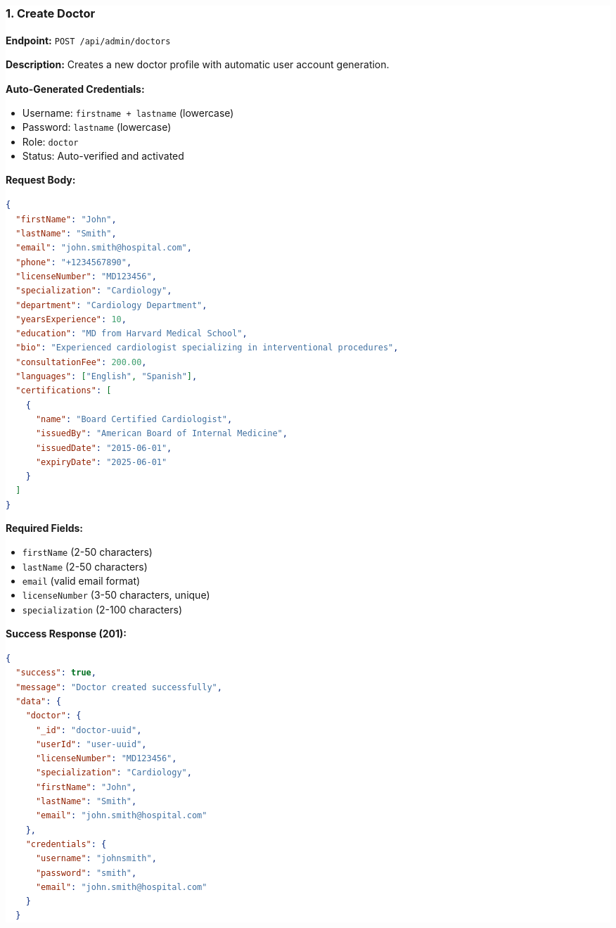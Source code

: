 ### 1. Create Doctor

**Endpoint:** `POST /api/admin/doctors`

**Description:** Creates a new doctor profile with automatic user account generation.

**Auto-Generated Credentials:**
- Username: `firstname + lastname` (lowercase)
- Password: `lastname` (lowercase)
- Role: `doctor`
- Status: Auto-verified and activated

**Request Body:**
```json
{
  "firstName": "John",
  "lastName": "Smith",
  "email": "john.smith@hospital.com",
  "phone": "+1234567890",
  "licenseNumber": "MD123456",
  "specialization": "Cardiology",
  "department": "Cardiology Department",
  "yearsExperience": 10,
  "education": "MD from Harvard Medical School",
  "bio": "Experienced cardiologist specializing in interventional procedures",
  "consultationFee": 200.00,
  "languages": ["English", "Spanish"],
  "certifications": [
    {
      "name": "Board Certified Cardiologist",
      "issuedBy": "American Board of Internal Medicine",
      "issuedDate": "2015-06-01",
      "expiryDate": "2025-06-01"
    }
  ]
}
```

**Required Fields:**
- `firstName` (2-50 characters)
- `lastName` (2-50 characters)
- `email` (valid email format)
- `licenseNumber` (3-50 characters, unique)
- `specialization` (2-100 characters)

**Success Response (201):**
```json
{
  "success": true,
  "message": "Doctor created successfully",
  "data": {
    "doctor": {
      "_id": "doctor-uuid",
      "userId": "user-uuid",
      "licenseNumber": "MD123456",
      "specialization": "Cardiology",
      "firstName": "John",
      "lastName": "Smith",
      "email": "john.smith@hospital.com"
    },
    "credentials": {
      "username": "johnsmith",
      "password": "smith",
      "email": "john.smith@hospital.com"
    }
  }
```
